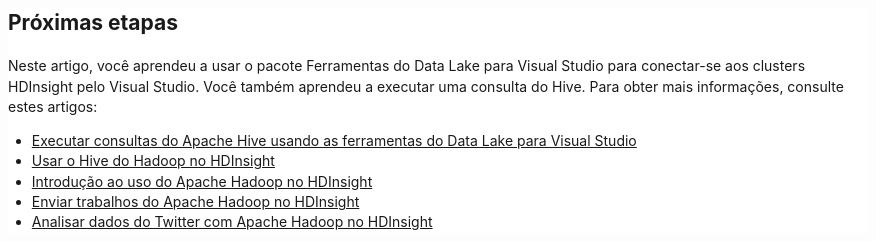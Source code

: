 ## <a name="next-steps"></a>Próximas etapas
Neste artigo, você aprendeu a usar o pacote Ferramentas do Data Lake para Visual Studio para conectar-se aos clusters HDInsight pelo Visual Studio. Você também aprendeu a executar uma consulta do Hive. Para obter mais informações, consulte estes artigos:

* [Executar consultas do Apache Hive usando as ferramentas do Data Lake para Visual Studio](apache-hadoop-use-hive-visual-studio.md)
* [Usar o Hive do Hadoop no HDInsight](hdinsight-use-hive.md)
* [Introdução ao uso do Apache Hadoop no HDInsight](apache-hadoop-linux-tutorial-get-started.md)
* [Enviar trabalhos do Apache Hadoop no HDInsight](submit-apache-hadoop-jobs-programmatically.md)
* [Analisar dados do Twitter com Apache Hadoop no HDInsight](../hdinsight-analyze-twitter-data.md)

